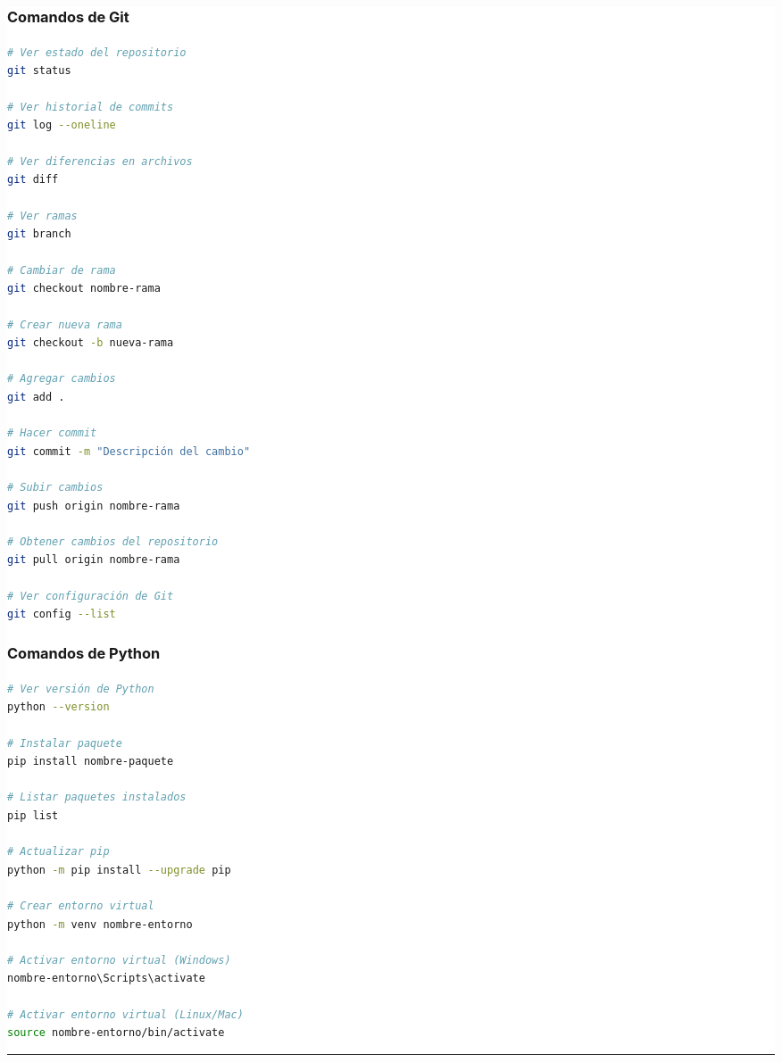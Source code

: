 ### **Comandos de Git**

```bash
# Ver estado del repositorio
git status

# Ver historial de commits
git log --oneline

# Ver diferencias en archivos
git diff

# Ver ramas
git branch

# Cambiar de rama
git checkout nombre-rama

# Crear nueva rama
git checkout -b nueva-rama

# Agregar cambios
git add .

# Hacer commit
git commit -m "Descripción del cambio"

# Subir cambios
git push origin nombre-rama

# Obtener cambios del repositorio
git pull origin nombre-rama

# Ver configuración de Git
git config --list
```

### **Comandos de Python**

```bash
# Ver versión de Python
python --version

# Instalar paquete
pip install nombre-paquete

# Listar paquetes instalados
pip list

# Actualizar pip
python -m pip install --upgrade pip

# Crear entorno virtual
python -m venv nombre-entorno

# Activar entorno virtual (Windows)
nombre-entorno\Scripts\activate

# Activar entorno virtual (Linux/Mac)
source nombre-entorno/bin/activate
```

---